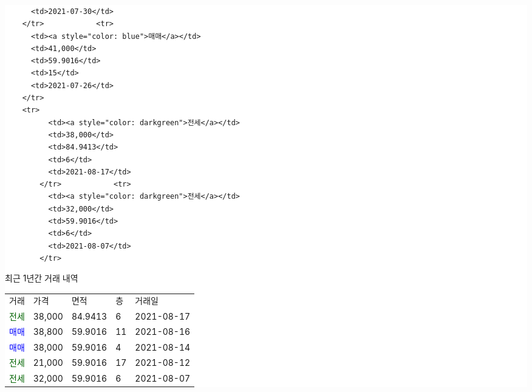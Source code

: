           <td>2021-07-30</td>
        </tr>            <tr>
          <td><a style="color: blue">매매</a></td>
          <td>41,000</td>
          <td>59.9016</td>
          <td>15</td>
          <td>2021-07-26</td>
        </tr>        
        <tr>
              <td><a style="color: darkgreen">전세</a></td>
              <td>38,000</td>
              <td>84.9413</td>
              <td>6</td>
              <td>2021-08-17</td>
            </tr>            <tr>
              <td><a style="color: darkgreen">전세</a></td>
              <td>32,000</td>
              <td>59.9016</td>
              <td>6</td>
              <td>2021-08-07</td>
            </tr>        
    
</table>

최근 1년간 거래 내역

<table class="sortable">
    <tr>
      <td>거래</td>
      <td>가격</td>
      <td>면적</td>
      <td>층</td>
      <td>거래일</td>
    </tr>
    <tr>
      <td><a style="color: darkgreen">전세</a></td>
      <td>38,000</td>
      <td>84.9413</td>
      <td>6</td>
      <td>2021-08-17</td>
    </tr>          <tr>
      <td><a style="color: blue">매매</a></td>
      <td>38,800</td>
      <td>59.9016</td>
      <td>11</td>
      <td>2021-08-16</td>
    </tr>          <tr>
      <td><a style="color: blue">매매</a></td>
      <td>38,000</td>
      <td>59.9016</td>
      <td>4</td>
      <td>2021-08-14</td>
    </tr>          <tr>
      <td><a style="color: darkgreen">전세</a></td>
      <td>21,000</td>
      <td>59.9016</td>
      <td>17</td>
      <td>2021-08-12</td>
    </tr>          <tr>
      <td><a style="color: darkgreen">전세</a></td>
      <td>32,000</td>
      <td>59.9016</td>
      <td>6</td>
      <td>2021-08-07</td>
    </tr>          <tr>